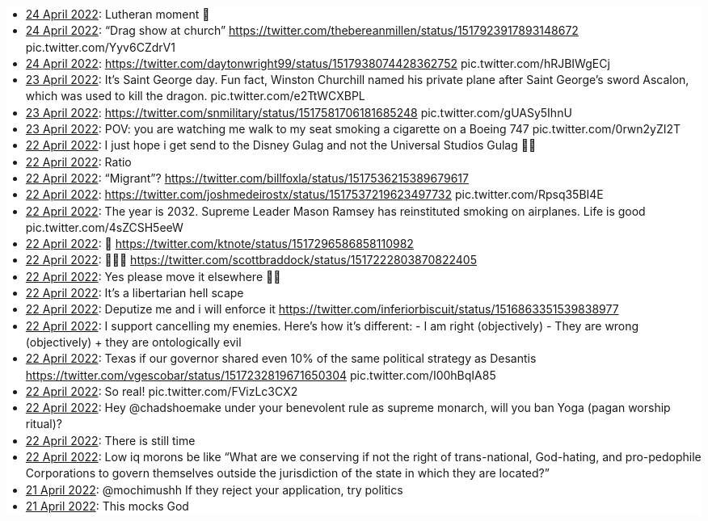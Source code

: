 * [24 April 2022](https://web.archive.org/web/20220424054624/https://twitter.com/jake_neidert/status/1518103860937732096): Lutheran moment 🥴
* [24 April 2022](https://web.archive.org/web/20220424032548/https://twitter.com/jake_neidert/status/1518068599260426242): “Drag show at church”  https://twitter.com/thebereanmillen/status/1517923917893148672  pic.twitter.com/Yyv6CZdrV1
* [24 April 2022](https://web.archive.org/web/20220424032440/https://twitter.com/jake_neidert/status/1518068275439149058): https://twitter.com/daytonwright99/status/1517938074428362752  pic.twitter.com/hRJBIWgECj
* [23 April 2022](https://web.archive.org/web/20220423160314/https://twitter.com/jake_neidert/status/1517895293743910913): It’s Saint George day.  Fun fact, Winston Churchill named his private plane after Saint George’s sword Ascalon, which was used to kill the dragon. pic.twitter.com/e2TtWCXBPL
* [23 April 2022](https://web.archive.org/web/20220423152305/https://twitter.com/jake_neidert/status/1517886293115650048): https://twitter.com/snmilitary/status/1517581706181685248  pic.twitter.com/gUASy5IhnU
* [23 April 2022](https://web.archive.org/web/20220423010203/https://twitter.com/jake_neidert/status/1517668962368114688): POV: you are watching me walk to my seat smoking a cigarette on a Boeing 747 pic.twitter.com/0rwn2yZI2T
* [22 April 2022](https://web.archive.org/web/20220422200124/https://twitter.com/jake_neidert/status/1517594308446195712): I just hope i get send to the Disney Gulag and not the Universal Studios Gulag 🙏🏻
* [22 April 2022](https://web.archive.org/web/20220422182519/https://twitter.com/jake_neidert/status/1517570100110532609): Ratio
* [22 April 2022](https://web.archive.org/web/20220422165542/https://twitter.com/jake_neidert/status/1517547448029388802): “Migrant”? https://twitter.com/billfoxla/status/1517536215389679617
* [22 April 2022](https://web.archive.org/web/20220422161537/https://twitter.com/jake_neidert/status/1517537408358789122): https://twitter.com/joshmedeirostx/status/1517537219623497732  pic.twitter.com/Rpsq35BI4E
* [22 April 2022](https://web.archive.org/web/20220422161327/https://twitter.com/jake_neidert/status/1517536810288701446): The year is 2032. Supreme Leader Mason Ramsey has reinstituted smoking on airplanes. Life is good pic.twitter.com/4sZCSH5eeW
* [22 April 2022](https://web.archive.org/web/20220422141454/https://twitter.com/jake_neidert/status/1517507042348519432): 🥴 https://twitter.com/ktnote/status/1517296586858110982
* [22 April 2022](https://web.archive.org/web/20220422134804/https://twitter.com/jake_neidert/status/1517500409543278594): 👀👀👀 https://twitter.com/scottbraddock/status/1517222803870822405
* [22 April 2022](https://web.archive.org/web/20220422133809/https://twitter.com/jake_neidert/status/1517496493799878658): Yes please move it elsewhere 🙏🏻
* [22 April 2022](https://web.archive.org/web/20220422041703/https://twitter.com/jake_neidert/status/1517356507943292929): It’s a libertarian hell scape
* [22 April 2022](https://web.archive.org/web/20220422041433/https://twitter.com/jake_neidert/status/1517355959479373825): Deputize me and i will enforce it https://twitter.com/inferiorbiscuit/status/1516863351539838977
* [22 April 2022](https://web.archive.org/web/20220422041225/https://twitter.com/jake_neidert/status/1517355507807313920): I support cancelling my enemies. Here’s how it’s different:  - I am right (objectively)   - They are wrong (objectively) + they are ontologically evil
* [22 April 2022](https://web.archive.org/web/20220422033357/https://twitter.com/jake_neidert/status/1517345827982823424): Texas if our governor shared even 10% of the same political strategy as Desantis  https://twitter.com/vgescobar/status/1517232819671650304  pic.twitter.com/I00hBqIA85
* [22 April 2022](https://web.archive.org/web/20220422023659/https://twitter.com/jake_neidert/status/1517331395420602373): So real! pic.twitter.com/FVizLc3CX2
* [22 April 2022](https://web.archive.org/web/20220422022545/https://twitter.com/jake_neidert/status/1517328649996976132): Hey  @chadshoemake  under your benevolent rule as supreme monarch, will you ban Yoga (pagan worship ritual)?
* [22 April 2022](https://web.archive.org/web/20220422004215/https://twitter.com/jake_neidert/status/1517302652652212224): There is still time
* [22 April 2022](https://web.archive.org/web/20220422003320/https://twitter.com/jake_neidert/status/1517300298246725632): Low iq morons be like “What are we conserving if not the right of trans-national, God-hating, and pro-pedophile Corporations to govern themselves outside the jurisdiction of the state in which they are located?”
* [21 April 2022](https://web.archive.org/web/20220421205628/https://twitter.com/jake_neidert/status/1517245909981138950): @mochimushh If they reject your application, try politics
* [21 April 2022](https://web.archive.org/web/20220421183404/https://twitter.com/jake_neidert/status/1517210016146677760): This mocks God